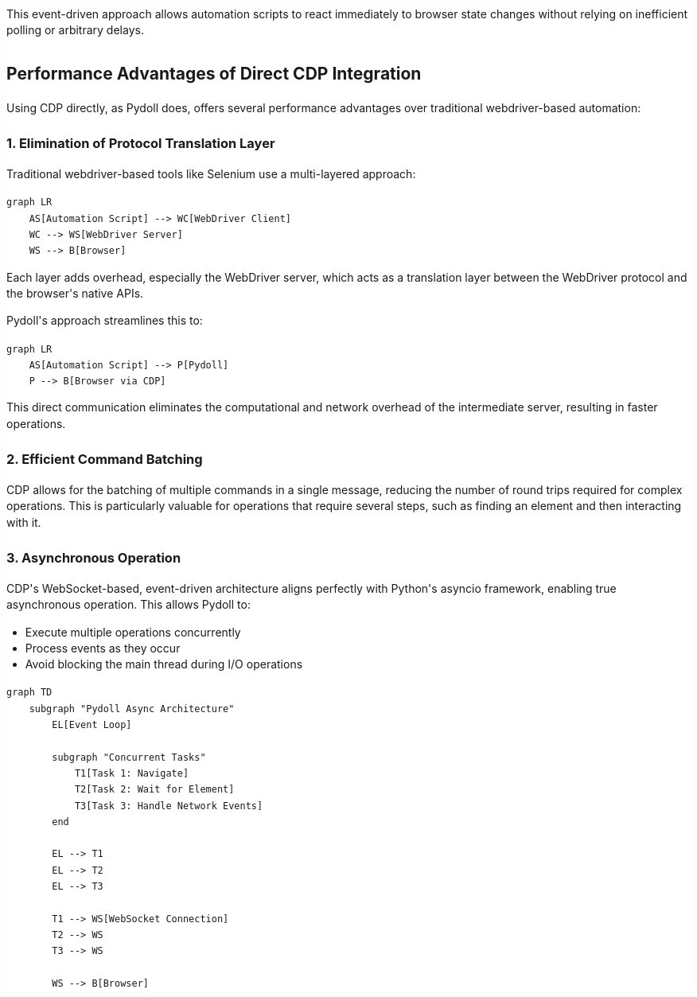 This event-driven approach allows automation scripts to react immediately to browser state changes without relying on inefficient polling or arbitrary delays.

## Performance Advantages of Direct CDP Integration

Using CDP directly, as Pydoll does, offers several performance advantages over traditional webdriver-based automation:

### 1. Elimination of Protocol Translation Layer

Traditional webdriver-based tools like Selenium use a multi-layered approach:

```mermaid
graph LR
    AS[Automation Script] --> WC[WebDriver Client]
    WC --> WS[WebDriver Server]
    WS --> B[Browser]
```

Each layer adds overhead, especially the WebDriver server, which acts as a translation layer between the WebDriver protocol and the browser's native APIs.

Pydoll's approach streamlines this to:

```mermaid
graph LR
    AS[Automation Script] --> P[Pydoll]
    P --> B[Browser via CDP]
```

This direct communication eliminates the computational and network overhead of the intermediate server, resulting in faster operations.

### 2. Efficient Command Batching

CDP allows for the batching of multiple commands in a single message, reducing the number of round trips required for complex operations. This is particularly valuable for operations that require several steps, such as finding an element and then interacting with it.

### 3. Asynchronous Operation

CDP's WebSocket-based, event-driven architecture aligns perfectly with Python's asyncio framework, enabling true asynchronous operation. This allows Pydoll to:

- Execute multiple operations concurrently
- Process events as they occur
- Avoid blocking the main thread during I/O operations

```mermaid
graph TD
    subgraph "Pydoll Async Architecture"
        EL[Event Loop]
        
        subgraph "Concurrent Tasks"
            T1[Task 1: Navigate]
            T2[Task 2: Wait for Element]
            T3[Task 3: Handle Network Events]
        end
        
        EL --> T1
        EL --> T2
        EL --> T3
        
        T1 --> WS[WebSocket Connection]
        T2 --> WS
        T3 --> WS
        
        WS --> B[Browser]
```